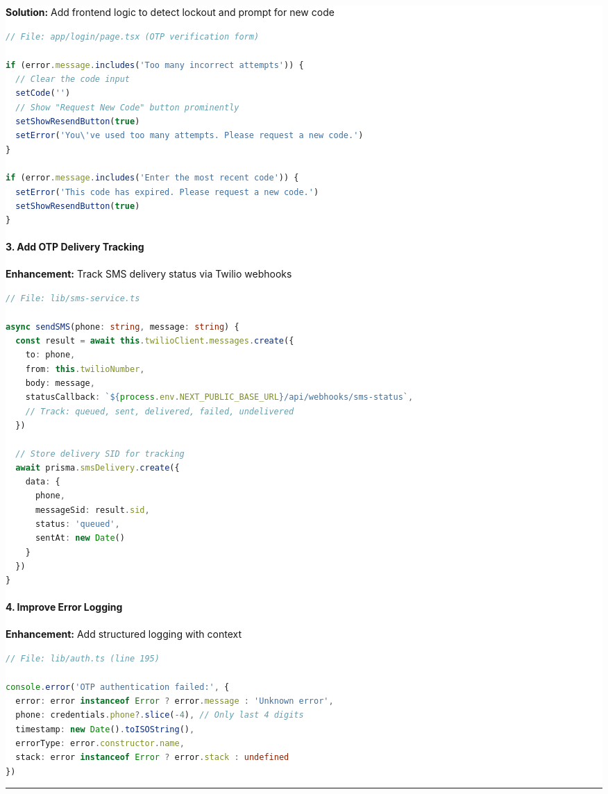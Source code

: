 **Solution:** Add frontend logic to detect lockout and prompt for new code

```typescript
// File: app/login/page.tsx (OTP verification form)

if (error.message.includes('Too many incorrect attempts')) {
  // Clear the code input
  setCode('')
  // Show "Request New Code" button prominently
  setShowResendButton(true)
  setError('You\'ve used too many attempts. Please request a new code.')
}

if (error.message.includes('Enter the most recent code')) {
  setError('This code has expired. Please request a new code.')
  setShowResendButton(true)
}
```

#### 3. Add OTP Delivery Tracking

**Enhancement:** Track SMS delivery status via Twilio webhooks

```typescript
// File: lib/sms-service.ts

async sendSMS(phone: string, message: string) {
  const result = await this.twilioClient.messages.create({
    to: phone,
    from: this.twilioNumber,
    body: message,
    statusCallback: `${process.env.NEXT_PUBLIC_BASE_URL}/api/webhooks/sms-status`,
    // Track: queued, sent, delivered, failed, undelivered
  })
  
  // Store delivery SID for tracking
  await prisma.smsDelivery.create({
    data: {
      phone,
      messageSid: result.sid,
      status: 'queued',
      sentAt: new Date()
    }
  })
}
```

#### 4. Improve Error Logging

**Enhancement:** Add structured logging with context

```typescript
// File: lib/auth.ts (line 195)

console.error('OTP authentication failed:', {
  error: error instanceof Error ? error.message : 'Unknown error',
  phone: credentials.phone?.slice(-4), // Only last 4 digits
  timestamp: new Date().toISOString(),
  errorType: error.constructor.name,
  stack: error instanceof Error ? error.stack : undefined
})
```

---